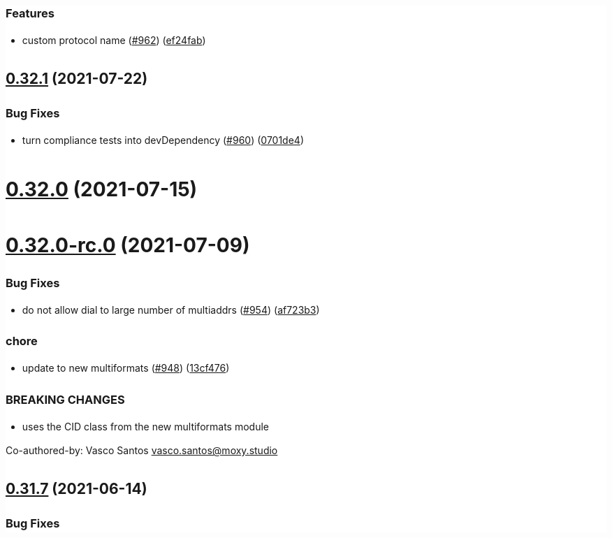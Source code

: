
### Features

* custom protocol name ([#962](https://github.com/libp2p/js-libp2p/issues/962)) ([ef24fab](https://github.com/libp2p/js-libp2p/commit/ef24fabf0269fd079888e92eedb458e23ef1c733))



## [0.32.1](https://github.com/libp2p/js-libp2p/compare/v0.32.0...v0.32.1) (2021-07-22)


### Bug Fixes

* turn compliance tests into devDependency ([#960](https://github.com/libp2p/js-libp2p/issues/960)) ([0701de4](https://github.com/libp2p/js-libp2p/commit/0701de40b1ebdf319959846d8c4fdd30b3cf34a4))



# [0.32.0](https://github.com/libp2p/js-libp2p/compare/v0.32.0-rc.0...v0.32.0) (2021-07-15)



# [0.32.0-rc.0](https://github.com/libp2p/js-libp2p/compare/v0.31.7...v0.32.0-rc.0) (2021-07-09)


### Bug Fixes

* do not allow dial to large number of multiaddrs ([#954](https://github.com/libp2p/js-libp2p/issues/954)) ([af723b3](https://github.com/libp2p/js-libp2p/commit/af723b355e1ddf4aecf439f81c3aa67613d45fa4))


### chore

* update to new multiformats ([#948](https://github.com/libp2p/js-libp2p/issues/948)) ([13cf476](https://github.com/libp2p/js-libp2p/commit/13cf4761489d59b22924bb8ec2ec6dbe207b280c))


### BREAKING CHANGES

* uses the CID class from the new multiformats module

Co-authored-by: Vasco Santos <vasco.santos@moxy.studio>



## [0.31.7](https://github.com/libp2p/js-libp2p/compare/v0.31.6...v0.31.7) (2021-06-14)


### Bug Fixes
